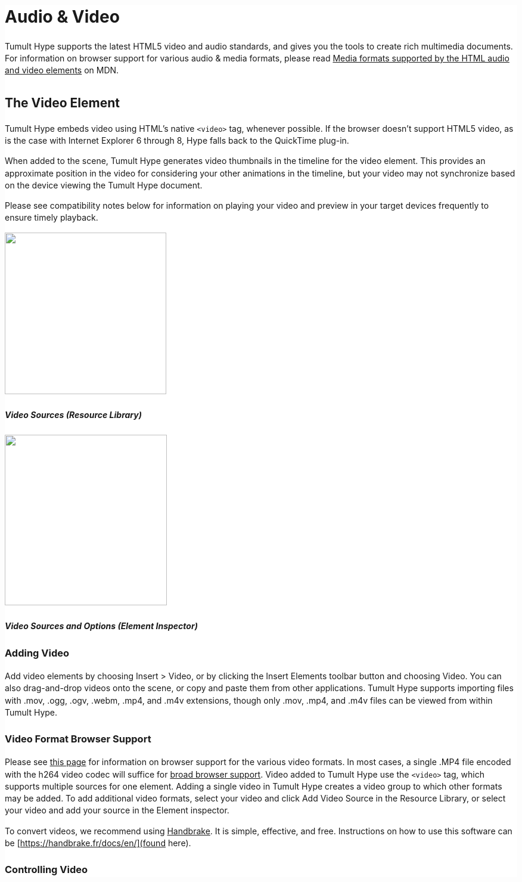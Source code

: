 
# Audio & Video

Tumult Hype supports the latest HTML5 video and audio standards, and gives you the tools to create rich multimedia documents. For information on browser support for various audio & media formats, please read [Media formats supported by the HTML audio and video elements](https://developer.mozilla.org/en-US/docs/Web/HTML/Supported_media_formats) on MDN. 

## The Video Element 

Tumult Hype embeds video using HTML’s native `<video>` tag, whenever possible. If the browser doesn’t support HTML5 video, as is the case with Internet Explorer 6 through 8, Hype falls back to the QuickTime plug-in.

When added to the scene, Tumult Hype generates video thumbnails in the timeline for the video element. This provides an approximate position in the video for considering your other animations in the timeline, but your video may not synchronize based on the device viewing the Tumult Hype document. 


Please see compatibility notes below for information on playing your video and preview in your target devices frequently to ensure timely playback. 
 
<img class="center" src="https://raw.githubusercontent.com/tumult/hype-documentation/refs/heads/main/images/AudioVideoResourceLibraryVideo@2x.png" width="271" height="271" alt=""/>


##### Video Sources (Resource Library) 
 

<img class="center" src="https://raw.githubusercontent.com/tumult/hype-documentation/refs/heads/main/images/AudioVideoElementInspectorVideo@2x.png" width="272" height="286" alt=""/>

##### Video Sources and Options (Element Inspector) 

### Adding Video

Add video elements by choosing Insert > Video, or by clicking the Insert Elements toolbar button and choosing Video. You can also drag-and-drop videos onto the scene, or copy and paste them from other applications. Tumult Hype supports importing files with .mov, .ogg, .ogv, .webm, .mp4, and .m4v extensions, though only .mov, .mp4, and .m4v files can be viewed from within Tumult Hype. 

### Video Format Browser Support
 
Please see [this page](https://developer.mozilla.org/en-US/docs/Web/HTML/Supported_media_formats) for information on browser support for the various video formats. In most cases, a single .MP4 file encoded with the h264 video codec will suffice for [broad browser support](https://caniuse.com/#feat=mpeg4). Video added to Tumult Hype use the  `<video>` tag, which supports multiple sources for one element. Adding a single video in Tumult Hype creates a video group to which other formats may be added. To add additional video formats, select your video and click Add Video Source in the Resource Library, or select your video and add your source in the Element inspector.

To convert videos, we recommend using [Handbrake](https://handbrake.fr). It is simple, effective, and free. Instructions on how to use this software can be [https://handbrake.fr/docs/en/](found here).

### Controlling Video
